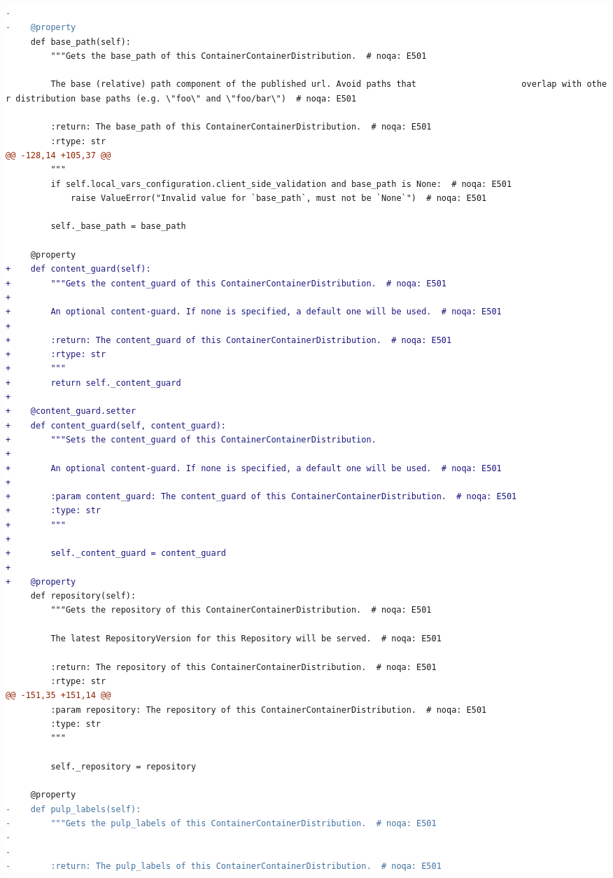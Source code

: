 ```diff
-
-    @property
     def base_path(self):
         """Gets the base_path of this ContainerContainerDistribution.  # noqa: E501
 
         The base (relative) path component of the published url. Avoid paths that                     overlap with other distribution base paths (e.g. \"foo\" and \"foo/bar\")  # noqa: E501
 
         :return: The base_path of this ContainerContainerDistribution.  # noqa: E501
         :rtype: str
@@ -128,14 +105,37 @@
         """
         if self.local_vars_configuration.client_side_validation and base_path is None:  # noqa: E501
             raise ValueError("Invalid value for `base_path`, must not be `None`")  # noqa: E501
 
         self._base_path = base_path
 
     @property
+    def content_guard(self):
+        """Gets the content_guard of this ContainerContainerDistribution.  # noqa: E501
+
+        An optional content-guard. If none is specified, a default one will be used.  # noqa: E501
+
+        :return: The content_guard of this ContainerContainerDistribution.  # noqa: E501
+        :rtype: str
+        """
+        return self._content_guard
+
+    @content_guard.setter
+    def content_guard(self, content_guard):
+        """Sets the content_guard of this ContainerContainerDistribution.
+
+        An optional content-guard. If none is specified, a default one will be used.  # noqa: E501
+
+        :param content_guard: The content_guard of this ContainerContainerDistribution.  # noqa: E501
+        :type: str
+        """
+
+        self._content_guard = content_guard
+
+    @property
     def repository(self):
         """Gets the repository of this ContainerContainerDistribution.  # noqa: E501
 
         The latest RepositoryVersion for this Repository will be served.  # noqa: E501
 
         :return: The repository of this ContainerContainerDistribution.  # noqa: E501
         :rtype: str
@@ -151,35 +151,14 @@
         :param repository: The repository of this ContainerContainerDistribution.  # noqa: E501
         :type: str
         """
 
         self._repository = repository
 
     @property
-    def pulp_labels(self):
-        """Gets the pulp_labels of this ContainerContainerDistribution.  # noqa: E501
-
-
-        :return: The pulp_labels of this ContainerContainerDistribution.  # noqa: E501
```